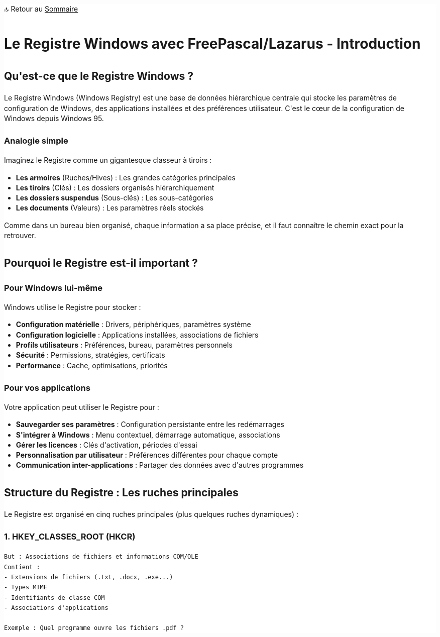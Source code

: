 🔝 Retour au [Sommaire](/SOMMAIRE.md)

# Le Registre Windows avec FreePascal/Lazarus - Introduction

## Qu'est-ce que le Registre Windows ?

Le Registre Windows (Windows Registry) est une base de données hiérarchique centrale qui stocke les paramètres de configuration de Windows, des applications installées et des préférences utilisateur. C'est le cœur de la configuration de Windows depuis Windows 95.

### Analogie simple

Imaginez le Registre comme un gigantesque classeur à tiroirs :
- **Les armoires** (Ruches/Hives) : Les grandes catégories principales
- **Les tiroirs** (Clés) : Les dossiers organisés hiérarchiquement
- **Les dossiers suspendus** (Sous-clés) : Les sous-catégories
- **Les documents** (Valeurs) : Les paramètres réels stockés

Comme dans un bureau bien organisé, chaque information a sa place précise, et il faut connaître le chemin exact pour la retrouver.

## Pourquoi le Registre est-il important ?

### Pour Windows lui-même

Windows utilise le Registre pour stocker :
- **Configuration matérielle** : Drivers, périphériques, paramètres système
- **Configuration logicielle** : Applications installées, associations de fichiers
- **Profils utilisateurs** : Préférences, bureau, paramètres personnels
- **Sécurité** : Permissions, stratégies, certificats
- **Performance** : Cache, optimisations, priorités

### Pour vos applications

Votre application peut utiliser le Registre pour :
- **Sauvegarder ses paramètres** : Configuration persistante entre les redémarrages
- **S'intégrer à Windows** : Menu contextuel, démarrage automatique, associations
- **Gérer les licences** : Clés d'activation, périodes d'essai
- **Personnalisation par utilisateur** : Préférences différentes pour chaque compte
- **Communication inter-applications** : Partager des données avec d'autres programmes

## Structure du Registre : Les ruches principales

Le Registre est organisé en cinq ruches principales (plus quelques ruches dynamiques) :

### 1. HKEY_CLASSES_ROOT (HKCR)
```
But : Associations de fichiers et informations COM/OLE
Contient :
- Extensions de fichiers (.txt, .docx, .exe...)
- Types MIME
- Identifiants de classe COM
- Associations d'applications

Exemple : Quel programme ouvre les fichiers .pdf ?
```
